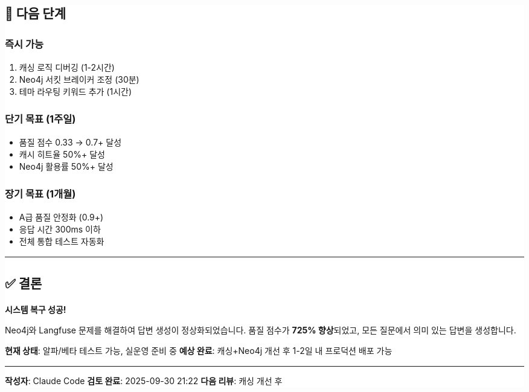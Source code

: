 
## 🚀 다음 단계

### 즉시 가능
1. 캐싱 로직 디버깅 (1-2시간)
2. Neo4j 서킷 브레이커 조정 (30분)
3. 테마 라우팅 키워드 추가 (1시간)

### 단기 목표 (1주일)
- 품질 점수 0.33 → 0.7+ 달성
- 캐시 히트율 50%+ 달성
- Neo4j 활용률 50%+ 달성

### 장기 목표 (1개월)
- A급 품질 안정화 (0.9+)
- 응답 시간 300ms 이하
- 전체 통합 테스트 자동화

---

## ✅ 결론

**시스템 복구 성공!**

Neo4j와 Langfuse 문제를 해결하여 답변 생성이 정상화되었습니다. 품질 점수가 **725% 향상**되었고, 모든 질문에서 의미 있는 답변을 생성합니다.

**현재 상태**: 알파/베타 테스트 가능, 실운영 준비 중
**예상 완료**: 캐싱+Neo4j 개선 후 1-2일 내 프로덕션 배포 가능

---

**작성자**: Claude Code
**검토 완료**: 2025-09-30 21:22
**다음 리뷰**: 캐싱 개선 후